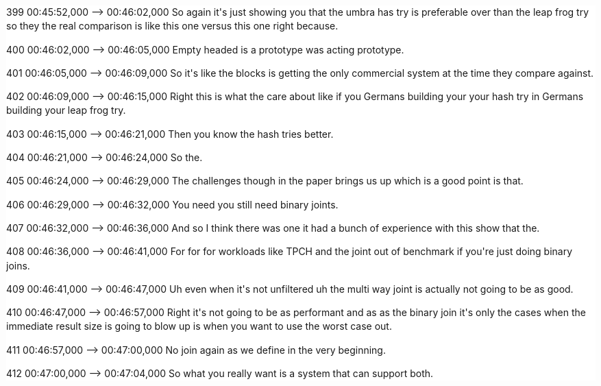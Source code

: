 399
00:45:52,000 --> 00:46:02,000
So again it's just showing you that the umbra has try is preferable over than the leap frog try so they the real comparison is like this one versus this one right because.

400
00:46:02,000 --> 00:46:05,000
Empty headed is a prototype was acting prototype.

401
00:46:05,000 --> 00:46:09,000
So it's like the blocks is getting the only commercial system at the time they compare against.

402
00:46:09,000 --> 00:46:15,000
Right this is what the care about like if you Germans building your your hash try in Germans building your leap frog try.

403
00:46:15,000 --> 00:46:21,000
Then you know the hash tries better.

404
00:46:21,000 --> 00:46:24,000
So the.

405
00:46:24,000 --> 00:46:29,000
The challenges though in the paper brings us up which is a good point is that.

406
00:46:29,000 --> 00:46:32,000
You need you still need binary joints.

407
00:46:32,000 --> 00:46:36,000
And so I think there was one it had a bunch of experience with this show that the.

408
00:46:36,000 --> 00:46:41,000
For for for workloads like TPCH and the joint out of benchmark if you're just doing binary joins.

409
00:46:41,000 --> 00:46:47,000
Uh even when it's not unfiltered uh the multi way joint is actually not going to be as good.

410
00:46:47,000 --> 00:46:57,000
Right it's not going to be as performant and as as the binary join it's only the cases when the immediate result size is going to blow up is when you want to use the worst case out.

411
00:46:57,000 --> 00:47:00,000
No join again as we define in the very beginning.

412
00:47:00,000 --> 00:47:04,000
So what you really want is a system that can support both.
